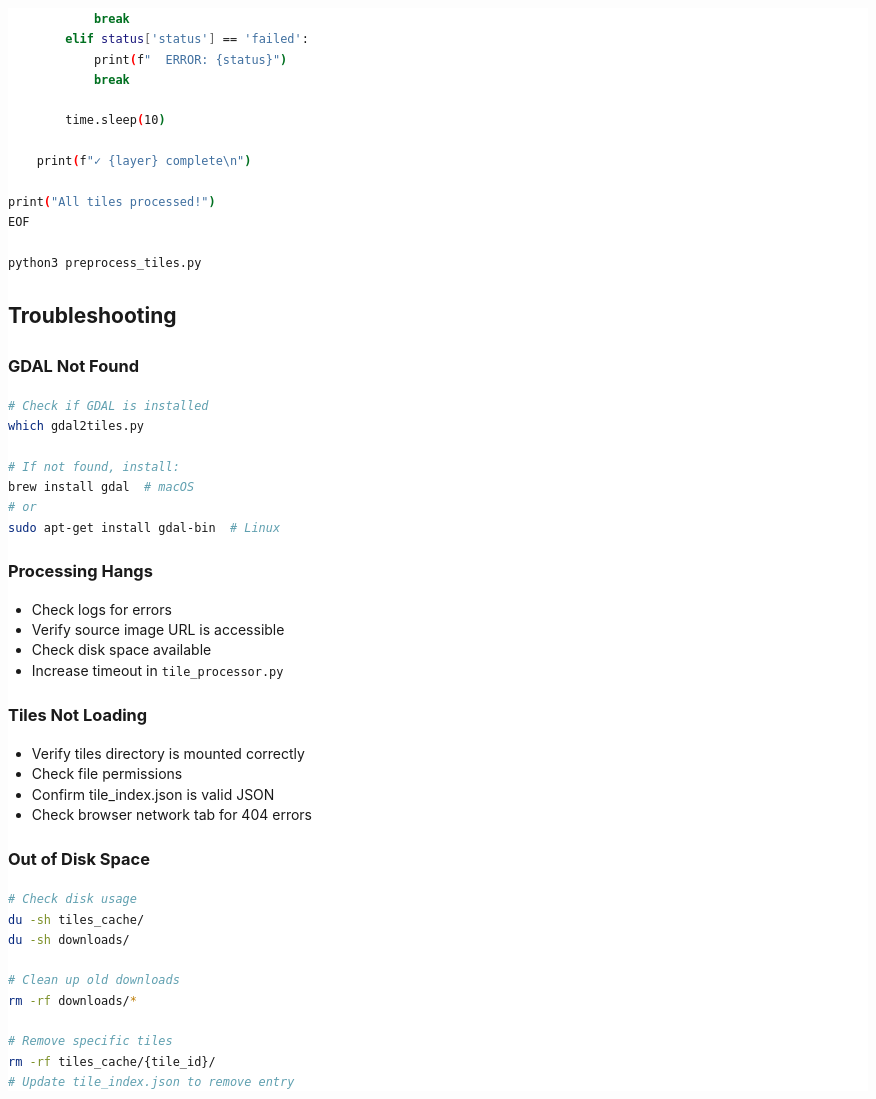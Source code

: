```bash
            break
        elif status['status'] == 'failed':
            print(f"  ERROR: {status}")
            break
        
        time.sleep(10)
    
    print(f"✓ {layer} complete\n")

print("All tiles processed!")
EOF

python3 preprocess_tiles.py
```

## Troubleshooting

### GDAL Not Found
```bash
# Check if GDAL is installed
which gdal2tiles.py

# If not found, install:
brew install gdal  # macOS
# or
sudo apt-get install gdal-bin  # Linux
```

### Processing Hangs
- Check logs for errors
- Verify source image URL is accessible
- Check disk space available
- Increase timeout in `tile_processor.py`

### Tiles Not Loading
- Verify tiles directory is mounted correctly
- Check file permissions
- Confirm tile_index.json is valid JSON
- Check browser network tab for 404 errors

### Out of Disk Space
```bash
# Check disk usage
du -sh tiles_cache/
du -sh downloads/

# Clean up old downloads
rm -rf downloads/*

# Remove specific tiles
rm -rf tiles_cache/{tile_id}/
# Update tile_index.json to remove entry
```

